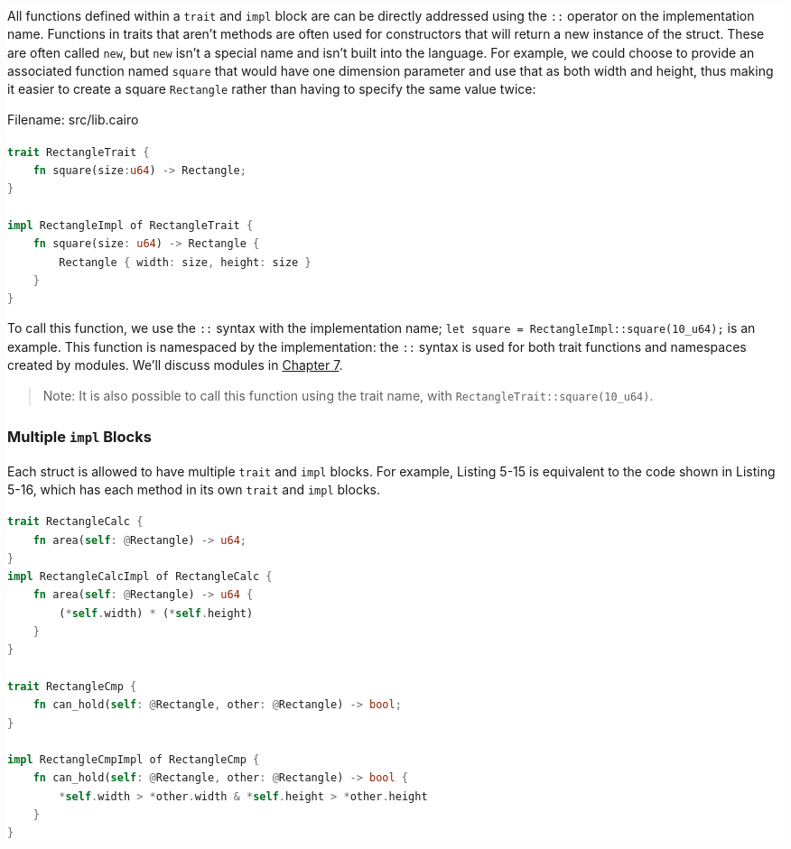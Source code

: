 All functions defined within a `trait` and `impl` block are can be directly addressed
using the `::` operator on the implementation name.
Functions in traits that aren’t methods are often used for constructors that
will return a new instance of the struct. These are often called `new`, but
`new` isn’t a special name and isn’t built into the language. For example, we
could choose to provide an associated function named `square` that would have
one dimension parameter and use that as both width and height, thus making it
easier to create a square `Rectangle` rather than having to specify the same
value twice:

<span class="filename">Filename: src/lib.cairo</span>

```rust
trait RectangleTrait {
    fn square(size:u64) -> Rectangle;
}

impl RectangleImpl of RectangleTrait {
    fn square(size: u64) -> Rectangle {
        Rectangle { width: size, height: size }
    }
}
```

To call this function, we use the `::` syntax with the implementation name;
`let square = RectangleImpl::square(10_u64);` is an example. This function is namespaced by
the implementation: the `::` syntax is used for both trait functions and
namespaces created by modules. We’ll discuss modules in [Chapter 7][modules].

> Note: It is also possible to call this function using the trait name, with `RectangleTrait::square(10_u64)`.

### Multiple `impl` Blocks

Each struct is allowed to have multiple `trait` and `impl` blocks. For example, Listing
5-15 is equivalent to the code shown in Listing 5-16, which has each method in
its own `trait` and `impl` blocks.

```rust
trait RectangleCalc {
    fn area(self: @Rectangle) -> u64;
}
impl RectangleCalcImpl of RectangleCalc {
    fn area(self: @Rectangle) -> u64 {
        (*self.width) * (*self.height)
    }
}

trait RectangleCmp {
    fn can_hold(self: @Rectangle, other: @Rectangle) -> bool;
}

impl RectangleCmpImpl of RectangleCmp {
    fn can_hold(self: @Rectangle, other: @Rectangle) -> bool {
        *self.width > *other.width & *self.height > *other.height
    }
}
```


[enums]: ch06-00-enums.html
[trait-objects]: ch17-02-trait-objects.md
[public]: ch07-03-paths-for-referring-to-an-item-in-the-module-tree.html#exposing-paths-with-the-pub-keyword
[modules]: ch07-02-defining-modules-to-control-scope-and-privacy.html
